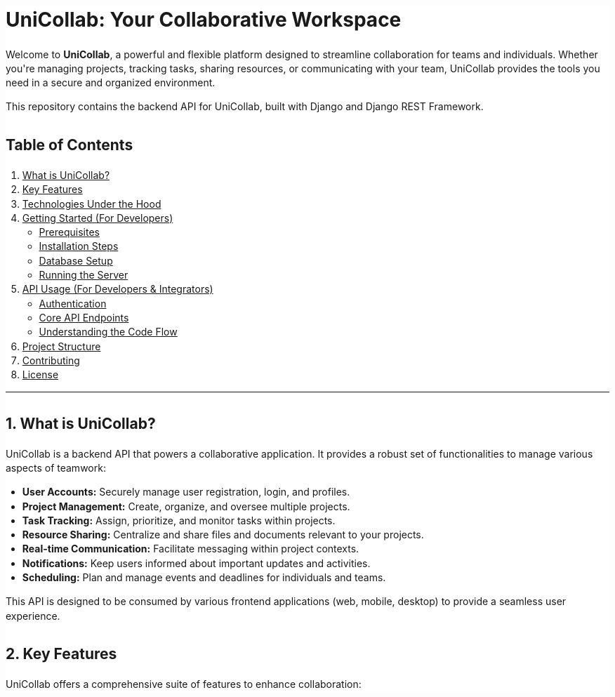 

# UniCollab: Your Collaborative Workspace


Welcome to **UniCollab**, a powerful and flexible platform designed to streamline collaboration for teams and individuals. Whether you're managing projects, tracking tasks, sharing resources, or communicating with your team, UniCollab provides the tools you need in a secure and organized environment.

This repository contains the backend API for UniCollab, built with Django and Django REST Framework.

## Table of Contents

1.  [What is UniCollab?](#what-is-unicollab)
2.  [Key Features](#key-features)
3.  [Technologies Under the Hood](#technologies-under-the-hood)
4.  [Getting Started (For Developers)](#getting-started-for-developers)
    *   [Prerequisites](#prerequisites)
    *   [Installation Steps](#installation-steps)
    *   [Database Setup](#database-setup)
    *   [Running the Server](#running-the-server)
5.  [API Usage (For Developers & Integrators)](#api-usage-for-developers--integrators)
    *   [Authentication](#authentication)
    *   [Core API Endpoints](#core-api-endpoints)
    *   [Understanding the Code Flow](#understanding-the-code-flow)
6.  [Project Structure](#project-structure)
7.  [Contributing](#contributing)
8.  [License](#license)

---

## 1. What is UniCollab?

UniCollab is a backend API that powers a collaborative application. It provides a robust set of functionalities to manage various aspects of teamwork:

*   **User Accounts:** Securely manage user registration, login, and profiles.
*   **Project Management:** Create, organize, and oversee multiple projects.
*   **Task Tracking:** Assign, prioritize, and monitor tasks within projects.
*   **Resource Sharing:** Centralize and share files and documents relevant to your projects.
*   **Real-time Communication:** Facilitate messaging within project contexts.
*   **Notifications:** Keep users informed about important updates and activities.
*   **Scheduling:** Plan and manage events and deadlines for individuals and teams.

This API is designed to be consumed by various frontend applications (web, mobile, desktop) to provide a seamless user experience.

## 2. Key Features

UniCollab offers a comprehensive suite of features to enhance collaboration:
